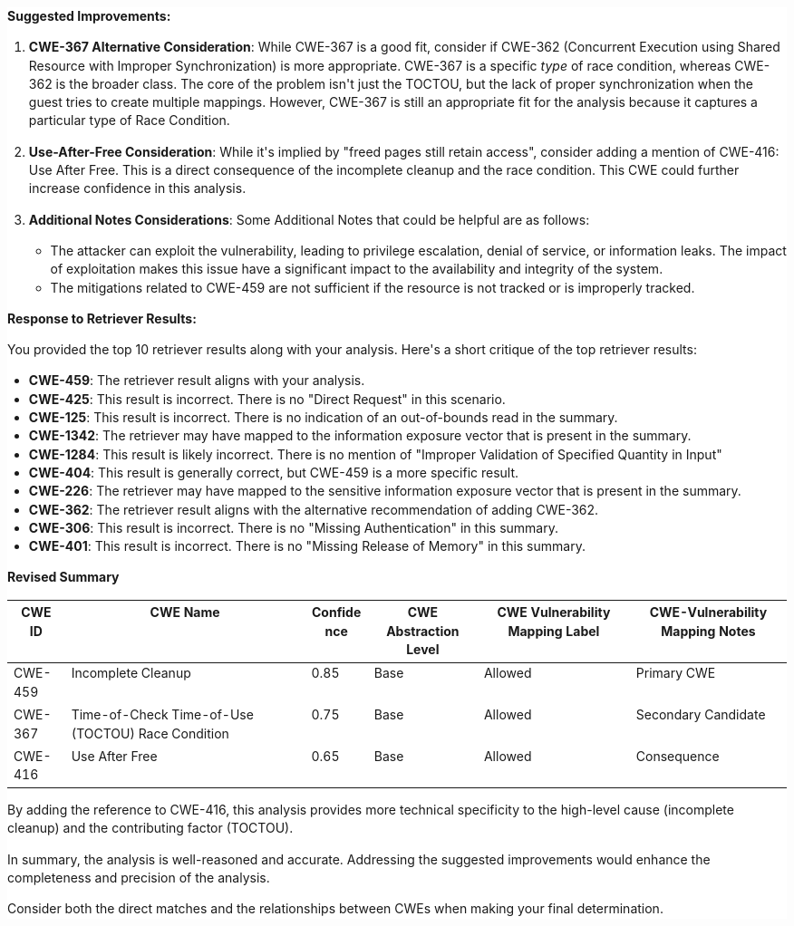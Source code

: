 **Suggested Improvements:**

1.  **CWE-367 Alternative Consideration**: While CWE-367 is a good fit, consider if CWE-362 (Concurrent Execution using Shared Resource with Improper Synchronization) is more appropriate. CWE-367 is a specific *type* of race condition, whereas CWE-362 is the broader class. The core of the problem isn't just the TOCTOU, but the lack of proper synchronization when the guest tries to create multiple mappings. However, CWE-367 is still an appropriate fit for the analysis because it captures a particular type of Race Condition.

2.  **Use-After-Free Consideration**: While it's implied by "freed pages still retain access", consider adding a mention of CWE-416: Use After Free. This is a direct consequence of the incomplete cleanup and the race condition. This CWE could further increase confidence in this analysis.

3. **Additional Notes Considerations**: Some Additional Notes that could be helpful are as follows:
   * The attacker can exploit the vulnerability, leading to privilege escalation, denial of service, or information leaks. The impact of exploitation makes this issue have a significant impact to the availability and integrity of the system.
   * The mitigations related to CWE-459 are not sufficient if the resource is not tracked or is improperly tracked.

**Response to Retriever Results:**

You provided the top 10 retriever results along with your analysis. Here's a short critique of the top retriever results:
*   **CWE-459**: The retriever result aligns with your analysis.
*   **CWE-425**: This result is incorrect. There is no "Direct Request" in this scenario.
*   **CWE-125**: This result is incorrect. There is no indication of an out-of-bounds read in the summary.
*   **CWE-1342**: The retriever may have mapped to the information exposure vector that is present in the summary.
*   **CWE-1284**: This result is likely incorrect. There is no mention of "Improper Validation of Specified Quantity in Input"
*   **CWE-404**: This result is generally correct, but CWE-459 is a more specific result.
*   **CWE-226**: The retriever may have mapped to the sensitive information exposure vector that is present in the summary.
*   **CWE-362**: The retriever result aligns with the alternative recommendation of adding CWE-362.
*   **CWE-306**: This result is incorrect. There is no "Missing Authentication" in this summary.
*   **CWE-401**: This result is incorrect. There is no "Missing Release of Memory" in this summary.

**Revised Summary**

| CWE ID | CWE Name | Confidence | CWE Abstraction Level | CWE Vulnerability Mapping Label | CWE-Vulnerability Mapping Notes |
|---|---|---|---|---|---|
| CWE-459 | Incomplete Cleanup | 0.85 | Base | Allowed | Primary CWE |
| CWE-367 | Time-of-Check Time-of-Use (TOCTOU) Race Condition | 0.75 | Base | Allowed | Secondary Candidate |
| CWE-416 | Use After Free | 0.65 | Base | Allowed | Consequence |

By adding the reference to CWE-416, this analysis provides more technical specificity to the high-level cause (incomplete cleanup) and the contributing factor (TOCTOU).

In summary, the analysis is well-reasoned and accurate. Addressing the suggested improvements would enhance the completeness and precision of the analysis.

Consider both the direct matches and the relationships between CWEs
when making your final determination.
        